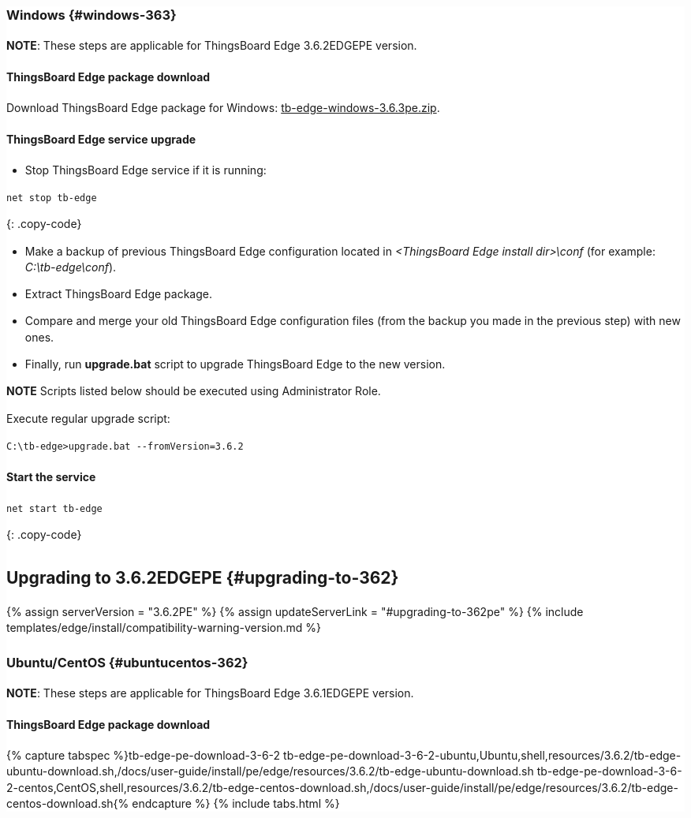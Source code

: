 
### Windows {#windows-363}

**NOTE**: These steps are applicable for ThingsBoard Edge 3.6.2EDGEPE version.

#### ThingsBoard Edge package download

Download ThingsBoard Edge package for Windows: [tb-edge-windows-3.6.3pe.zip](https://dist.thingsboard.io/tb-edge-windows-3.6.3pe.zip).

#### ThingsBoard Edge service upgrade

* Stop ThingsBoard Edge service if it is running:

```text
net stop tb-edge
```
{: .copy-code}

* Make a backup of previous ThingsBoard Edge configuration located in *\<ThingsBoard Edge install dir\>\conf* (for example: *C:\tb-edge\conf*).

* Extract ThingsBoard Edge package.

* Compare and merge your old ThingsBoard Edge configuration files (from the backup you made in the previous step) with new ones.

* Finally, run **upgrade.bat** script to upgrade ThingsBoard Edge to the new version.

**NOTE** Scripts listed below should be executed using Administrator Role.

Execute regular upgrade script:

```text
C:\tb-edge>upgrade.bat --fromVersion=3.6.2
```

#### Start the service

```text
net start tb-edge
```
{: .copy-code}

## Upgrading to 3.6.2EDGEPE {#upgrading-to-362}

{% assign serverVersion = "3.6.2PE" %}
{% assign updateServerLink = "#upgrading-to-362pe" %}
{% include templates/edge/install/compatibility-warning-version.md %}

### Ubuntu/CentOS {#ubuntucentos-362}

**NOTE**: These steps are applicable for ThingsBoard Edge 3.6.1EDGEPE version.

#### ThingsBoard Edge package download

{% capture tabspec %}tb-edge-pe-download-3-6-2
tb-edge-pe-download-3-6-2-ubuntu,Ubuntu,shell,resources/3.6.2/tb-edge-ubuntu-download.sh,/docs/user-guide/install/pe/edge/resources/3.6.2/tb-edge-ubuntu-download.sh
tb-edge-pe-download-3-6-2-centos,CentOS,shell,resources/3.6.2/tb-edge-centos-download.sh,/docs/user-guide/install/pe/edge/resources/3.6.2/tb-edge-centos-download.sh{% endcapture %}
{% include tabs.html %}
